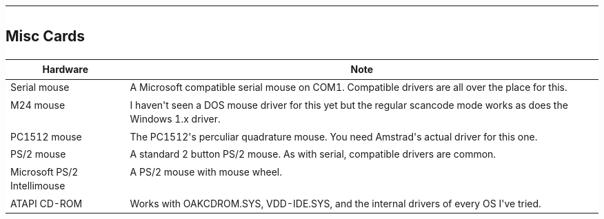 <hr>

## Misc Cards

Hardware | Note
--- | ---
Serial mouse | A Microsoft compatible serial mouse on COM1. Compatible drivers are all over the place for this.
M24 mouse | I haven't seen a DOS mouse driver for this yet but the regular scancode mode works as does the Windows 1.x driver.
PC1512 mouse | The PC1512's perculiar quadrature mouse. You need Amstrad's actual driver for this one.
PS/2 mouse | A standard 2 button PS/2 mouse. As with serial, compatible drivers are common.
Microsoft PS/2 Intellimouse | A PS/2 mouse with mouse wheel.
ATAPI CD-ROM | Works with OAKCDROM.SYS, VDD-IDE.SYS, and the internal drivers of every OS I've tried.
